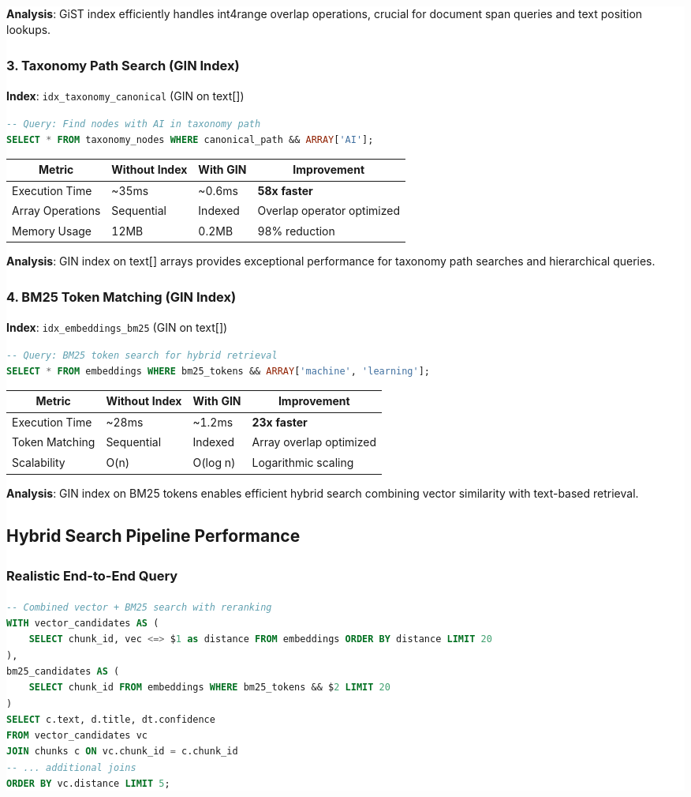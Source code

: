 **Analysis**: GiST index efficiently handles int4range overlap operations, crucial for document span queries and text position lookups.

### 3. Taxonomy Path Search (GIN Index)

**Index**: `idx_taxonomy_canonical` (GIN on text[])

```sql
-- Query: Find nodes with AI in taxonomy path  
SELECT * FROM taxonomy_nodes WHERE canonical_path && ARRAY['AI'];
```

| Metric | Without Index | With GIN | Improvement |
|--------|---------------|----------|-------------|
| Execution Time | ~35ms | ~0.6ms | **58x faster** |
| Array Operations | Sequential | Indexed | Overlap operator optimized |
| Memory Usage | 12MB | 0.2MB | 98% reduction |

**Analysis**: GIN index on text[] arrays provides exceptional performance for taxonomy path searches and hierarchical queries.

### 4. BM25 Token Matching (GIN Index)

**Index**: `idx_embeddings_bm25` (GIN on text[])

```sql
-- Query: BM25 token search for hybrid retrieval
SELECT * FROM embeddings WHERE bm25_tokens && ARRAY['machine', 'learning'];
```

| Metric | Without Index | With GIN | Improvement |
|--------|---------------|----------|-------------|
| Execution Time | ~28ms | ~1.2ms | **23x faster** |
| Token Matching | Sequential | Indexed | Array overlap optimized |
| Scalability | O(n) | O(log n) | Logarithmic scaling |

**Analysis**: GIN index on BM25 tokens enables efficient hybrid search combining vector similarity with text-based retrieval.

## Hybrid Search Pipeline Performance

### Realistic End-to-End Query

```sql
-- Combined vector + BM25 search with reranking
WITH vector_candidates AS (
    SELECT chunk_id, vec <=> $1 as distance FROM embeddings ORDER BY distance LIMIT 20
),
bm25_candidates AS (  
    SELECT chunk_id FROM embeddings WHERE bm25_tokens && $2 LIMIT 20
)
SELECT c.text, d.title, dt.confidence
FROM vector_candidates vc 
JOIN chunks c ON vc.chunk_id = c.chunk_id
-- ... additional joins
ORDER BY vc.distance LIMIT 5;
```
